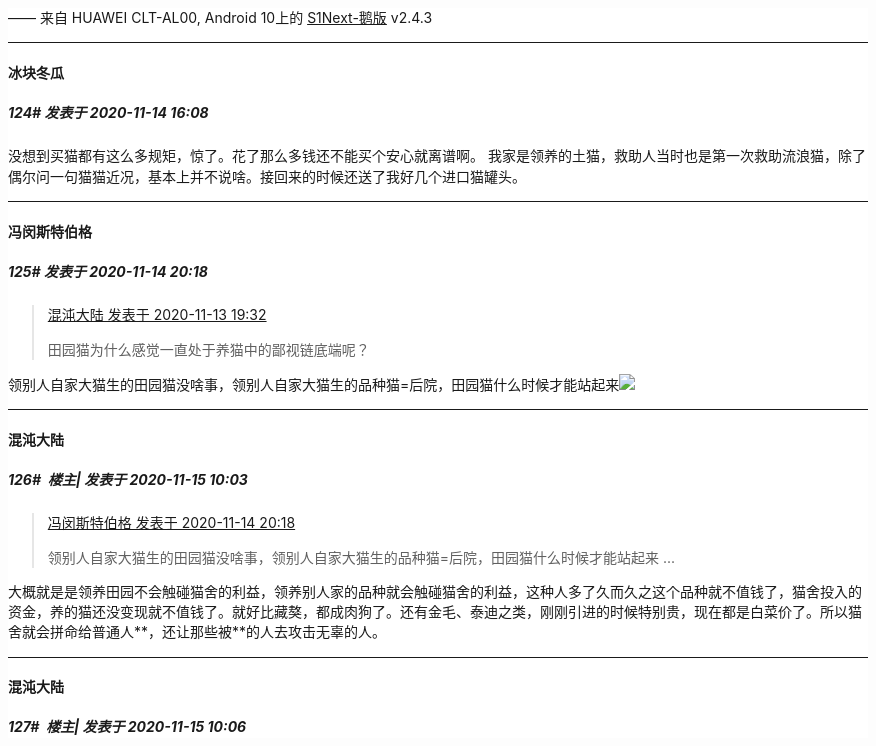 —— 来自 HUAWEI CLT-AL00, Android 10上的 [S1Next-鹅版](https://github.com/ykrank/S1-Next/releases) v2.4.3







*****

####  冰块冬瓜  
##### 124#       发表于 2020-11-14 16:08




没想到买猫都有这么多规矩，惊了。花了那么多钱还不能买个安心就离谱啊。
我家是领养的土猫，救助人当时也是第一次救助流浪猫，除了偶尔问一句猫猫近况，基本上并不说啥。接回来的时候还送了我好几个进口猫罐头。







*****

####  冯闵斯特伯格  
##### 125#       发表于 2020-11-14 20:18



<blockquote><a href="httphttps://bbs.saraba1st.com/2b/forum.php?mod=redirect&amp;goto=findpost&amp;pid=49384553&amp;ptid=1971786" target="_blank">混沌大陆 发表于 2020-11-13 19:32</a>

田园猫为什么感觉一直处于养猫中的鄙视链底端呢？</blockquote>
领别人自家大猫生的田园猫没啥事，领别人自家大猫生的品种猫=后院，田园猫什么时候才能站起来<img src="https://static.saraba1st.com/image/smiley/face2017/137.gif" referrerpolicy="no-referrer">







*****

####  混沌大陆  
##### 126#         楼主| 发表于 2020-11-15 10:03



<blockquote><a href="httphttps://bbs.saraba1st.com/2b/forum.php?mod=redirect&amp;goto=findpost&amp;pid=49394408&amp;ptid=1971786" target="_blank">冯闵斯特伯格 发表于 2020-11-14 20:18</a>

领别人自家大猫生的田园猫没啥事，领别人自家大猫生的品种猫=后院，田园猫什么时候才能站起来 ...</blockquote>
大概就是是领养田园不会触碰猫舍的利益，领养别人家的品种就会触碰猫舍的利益，这种人多了久而久之这个品种就不值钱了，猫舍投入的资金，养的猫还没变现就不值钱了。就好比藏獒，都成肉狗了。还有金毛、泰迪之类，刚刚引进的时候特别贵，现在都是白菜价了。所以猫舍就会拼命给普通人**，还让那些被**的人去攻击无辜的人。







*****

####  混沌大陆  
##### 127#         楼主| 发表于 2020-11-15 10:06
